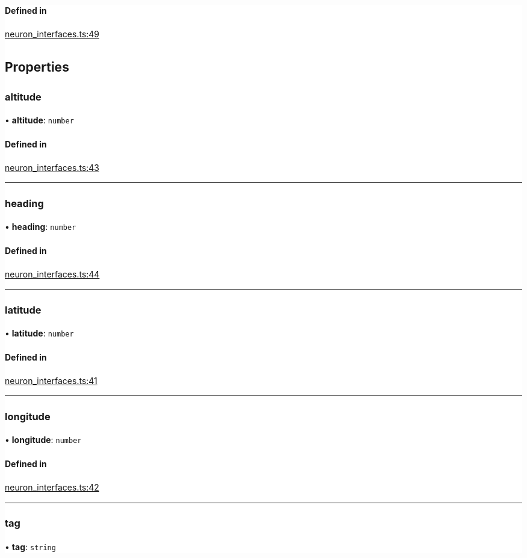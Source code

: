 #### Defined in

[neuron_interfaces.ts:49](https://github.com/vtol-neuron/neuron-planner/blob/4c781e4/src/js/neuron_interfaces.ts#L49)

## Properties

### altitude

• **altitude**: `number`

#### Defined in

[neuron_interfaces.ts:43](https://github.com/vtol-neuron/neuron-planner/blob/4c781e4/src/js/neuron_interfaces.ts#L43)

___

### heading

• **heading**: `number`

#### Defined in

[neuron_interfaces.ts:44](https://github.com/vtol-neuron/neuron-planner/blob/4c781e4/src/js/neuron_interfaces.ts#L44)

___

### latitude

• **latitude**: `number`

#### Defined in

[neuron_interfaces.ts:41](https://github.com/vtol-neuron/neuron-planner/blob/4c781e4/src/js/neuron_interfaces.ts#L41)

___

### longitude

• **longitude**: `number`

#### Defined in

[neuron_interfaces.ts:42](https://github.com/vtol-neuron/neuron-planner/blob/4c781e4/src/js/neuron_interfaces.ts#L42)

___

### tag

• **tag**: `string`
